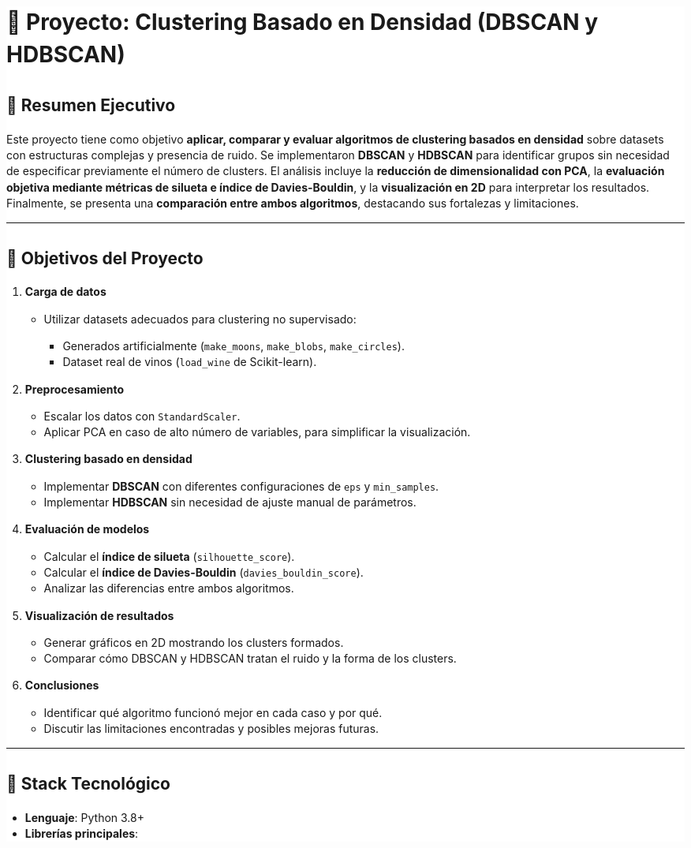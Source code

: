 # 📌 Proyecto: Clustering Basado en Densidad (DBSCAN y HDBSCAN)

## 📖 Resumen Ejecutivo

Este proyecto tiene como objetivo **aplicar, comparar y evaluar algoritmos de clustering basados en densidad** sobre datasets con estructuras complejas y presencia de ruido. Se implementaron **DBSCAN** y **HDBSCAN** para identificar grupos sin necesidad de especificar previamente el número de clusters. El análisis incluye la **reducción de dimensionalidad con PCA**, la **evaluación objetiva mediante métricas de silueta e índice de Davies-Bouldin**, y la **visualización en 2D** para interpretar los resultados. Finalmente, se presenta una **comparación entre ambos algoritmos**, destacando sus fortalezas y limitaciones.

---

## 🎯 Objetivos del Proyecto

1. **Carga de datos**

   * Utilizar datasets adecuados para clustering no supervisado:

     * Generados artificialmente (`make_moons`, `make_blobs`, `make_circles`).
     * Dataset real de vinos (`load_wine` de Scikit-learn).

2. **Preprocesamiento**

   * Escalar los datos con `StandardScaler`.
   * Aplicar PCA en caso de alto número de variables, para simplificar la visualización.

3. **Clustering basado en densidad**

   * Implementar **DBSCAN** con diferentes configuraciones de `eps` y `min_samples`.
   * Implementar **HDBSCAN** sin necesidad de ajuste manual de parámetros.

4. **Evaluación de modelos**

   * Calcular el **índice de silueta** (`silhouette_score`).
   * Calcular el **índice de Davies-Bouldin** (`davies_bouldin_score`).
   * Analizar las diferencias entre ambos algoritmos.

5. **Visualización de resultados**

   * Generar gráficos en 2D mostrando los clusters formados.
   * Comparar cómo DBSCAN y HDBSCAN tratan el ruido y la forma de los clusters.

6. **Conclusiones**

   * Identificar qué algoritmo funcionó mejor en cada caso y por qué.
   * Discutir las limitaciones encontradas y posibles mejoras futuras.

---

## 🧩 Stack Tecnológico

* **Lenguaje**: Python 3.8+
* **Librerías principales**:

